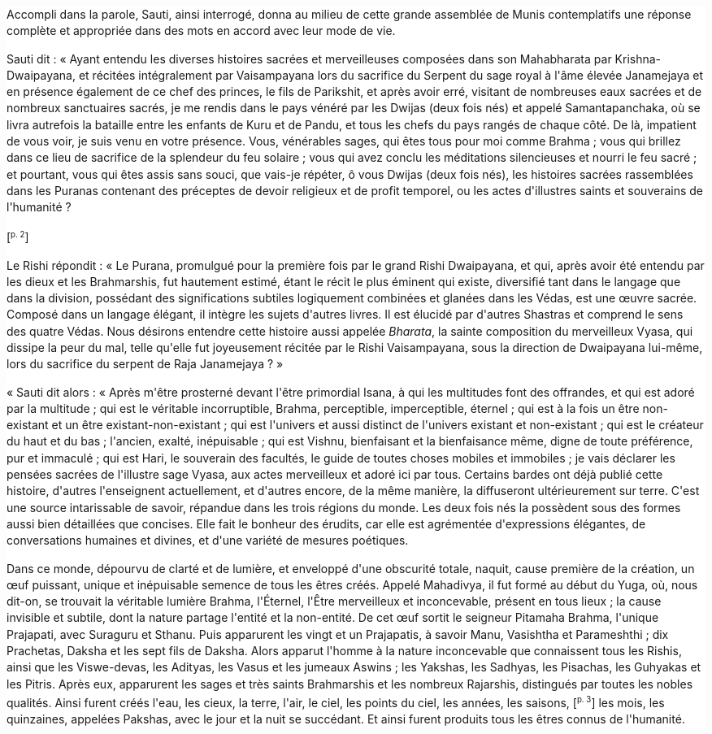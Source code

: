 Accompli dans la parole, Sauti, ainsi interrogé, donna au milieu de cette grande assemblée de Munis contemplatifs une réponse complète et appropriée dans des mots en accord avec leur mode de vie.

Sauti dit : « Ayant entendu les diverses histoires sacrées et merveilleuses composées dans son Mahabharata par Krishna-Dwaipayana, et récitées intégralement par Vaisampayana lors du sacrifice du Serpent du sage royal à l'âme élevée Janamejaya et en présence également de ce chef des princes, le fils de Parikshit, et après avoir erré, visitant de nombreuses eaux sacrées et de nombreux sanctuaires sacrés, je me rendis dans le pays vénéré par les Dwijas (deux fois nés) et appelé Samantapanchaka, où se livra autrefois la bataille entre les enfants de Kuru et de Pandu, et tous les chefs du pays rangés de chaque côté. De là, impatient de vous voir, je suis venu en votre présence. Vous, vénérables sages, qui êtes tous pour moi comme Brahma ; vous qui brillez dans ce lieu de sacrifice de la splendeur du feu solaire ; vous qui avez conclu les méditations silencieuses et nourri le feu sacré ; et pourtant, vous qui êtes assis sans souci, que vais-je répéter, ô vous Dwijas (deux fois nés), les histoires sacrées rassemblées dans les Puranas contenant des préceptes de devoir religieux et de profit temporel, ou les actes d'illustres saints et souverains de l'humanité ?

<span id="p2">[<sup><small>p. 2</small></sup>]</span>

Le Rishi répondit : « Le Purana, promulgué pour la première fois par le grand Rishi Dwaipayana, et qui, après avoir été entendu par les dieux et les Brahmarshis, fut hautement estimé, étant le récit le plus éminent qui existe, diversifié tant dans le langage que dans la division, possédant des significations subtiles logiquement combinées et glanées dans les Védas, est une œuvre sacrée. Composé dans un langage élégant, il intègre les sujets d'autres livres. Il est élucidé par d'autres Shastras et comprend le sens des quatre Védas. Nous désirons entendre cette histoire aussi appelée _Bharata_, la sainte composition du merveilleux Vyasa, qui dissipe la peur du mal, telle qu'elle fut joyeusement récitée par le Rishi Vaisampayana, sous la direction de Dwaipayana lui-même, lors du sacrifice du serpent de Raja Janamejaya ? »

« Sauti dit alors : « Après m'être prosterné devant l'être primordial Isana, à qui les multitudes font des offrandes, et qui est adoré par la multitude ; qui est le véritable incorruptible, Brahma, perceptible, imperceptible, éternel ; qui est à la fois un être non-existant et un être existant-non-existant ; qui est l'univers et aussi distinct de l'univers existant et non-existant ; qui est le créateur du haut et du bas ; l'ancien, exalté, inépuisable ; qui est Vishnu, bienfaisant et la bienfaisance même, digne de toute préférence, pur et immaculé ; qui est Hari, le souverain des facultés, le guide de toutes choses mobiles et immobiles ; je vais déclarer les pensées sacrées de l'illustre sage Vyasa, aux actes merveilleux et adoré ici par tous. Certains bardes ont déjà publié cette histoire, d'autres l'enseignent actuellement, et d'autres encore, de la même manière, la diffuseront ultérieurement sur terre. C'est une source intarissable de savoir, répandue dans les trois régions du monde. Les deux fois nés la possèdent sous des formes aussi bien détaillées que concises. Elle fait le bonheur des érudits, car elle est agrémentée d'expressions élégantes, de conversations humaines et divines, et d'une variété de mesures poétiques.

Dans ce monde, dépourvu de clarté et de lumière, et enveloppé d'une obscurité totale, naquit, cause première de la création, un œuf puissant, unique et inépuisable semence de tous les êtres créés. Appelé Mahadivya, il fut formé au début du Yuga, où, nous dit-on, se trouvait la véritable lumière Brahma, l'Éternel, l'Être merveilleux et inconcevable, présent en tous lieux ; la cause invisible et subtile, dont la nature partage l'entité et la non-entité. De cet œuf sortit le seigneur Pitamaha Brahma, l'unique Prajapati, avec Suraguru et Sthanu. Puis apparurent les vingt et un Prajapatis, à savoir Manu, Vasishtha et Parameshthi ; dix Prachetas, Daksha et les sept fils de Daksha. Alors apparut l'homme à la nature inconcevable que connaissent tous les Rishis, ainsi que les Viswe-devas, les Adityas, les Vasus et les jumeaux Aswins ; les Yakshas, ​​les Sadhyas, les Pisachas, les Guhyakas et les Pitris. Après eux, apparurent les sages et très saints Brahmarshis et les nombreux Rajarshis, distingués par toutes les nobles qualités. Ainsi furent créés l'eau, les cieux, la terre, l'air, le ciel, les points du ciel, les années, les saisons, <span id="p3">[<sup><small>p. 3</small></sup>]</span> les mois, les quinzaines, appelées Pakshas, ​​avec le jour et la nuit se succédant. Et ainsi furent produits tous les êtres connus de l'humanité.
